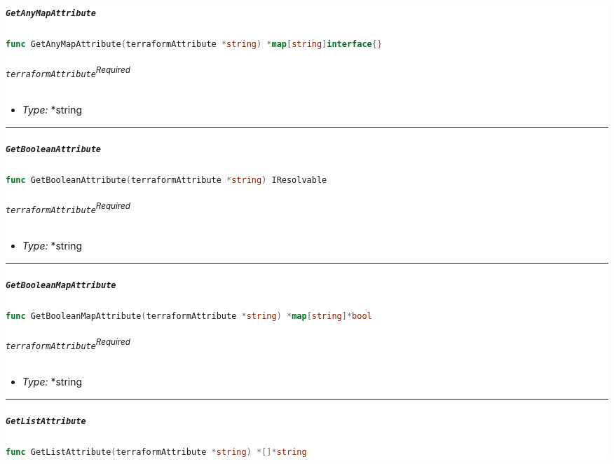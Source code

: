 ##### `GetAnyMapAttribute` <a name="GetAnyMapAttribute" id="@cdktf/provider-vault.pkiSecretBackendConfigAcme.PkiSecretBackendConfigAcme.getAnyMapAttribute"></a>

```go
func GetAnyMapAttribute(terraformAttribute *string) *map[string]interface{}
```

###### `terraformAttribute`<sup>Required</sup> <a name="terraformAttribute" id="@cdktf/provider-vault.pkiSecretBackendConfigAcme.PkiSecretBackendConfigAcme.getAnyMapAttribute.parameter.terraformAttribute"></a>

- *Type:* *string

---

##### `GetBooleanAttribute` <a name="GetBooleanAttribute" id="@cdktf/provider-vault.pkiSecretBackendConfigAcme.PkiSecretBackendConfigAcme.getBooleanAttribute"></a>

```go
func GetBooleanAttribute(terraformAttribute *string) IResolvable
```

###### `terraformAttribute`<sup>Required</sup> <a name="terraformAttribute" id="@cdktf/provider-vault.pkiSecretBackendConfigAcme.PkiSecretBackendConfigAcme.getBooleanAttribute.parameter.terraformAttribute"></a>

- *Type:* *string

---

##### `GetBooleanMapAttribute` <a name="GetBooleanMapAttribute" id="@cdktf/provider-vault.pkiSecretBackendConfigAcme.PkiSecretBackendConfigAcme.getBooleanMapAttribute"></a>

```go
func GetBooleanMapAttribute(terraformAttribute *string) *map[string]*bool
```

###### `terraformAttribute`<sup>Required</sup> <a name="terraformAttribute" id="@cdktf/provider-vault.pkiSecretBackendConfigAcme.PkiSecretBackendConfigAcme.getBooleanMapAttribute.parameter.terraformAttribute"></a>

- *Type:* *string

---

##### `GetListAttribute` <a name="GetListAttribute" id="@cdktf/provider-vault.pkiSecretBackendConfigAcme.PkiSecretBackendConfigAcme.getListAttribute"></a>

```go
func GetListAttribute(terraformAttribute *string) *[]*string
```
